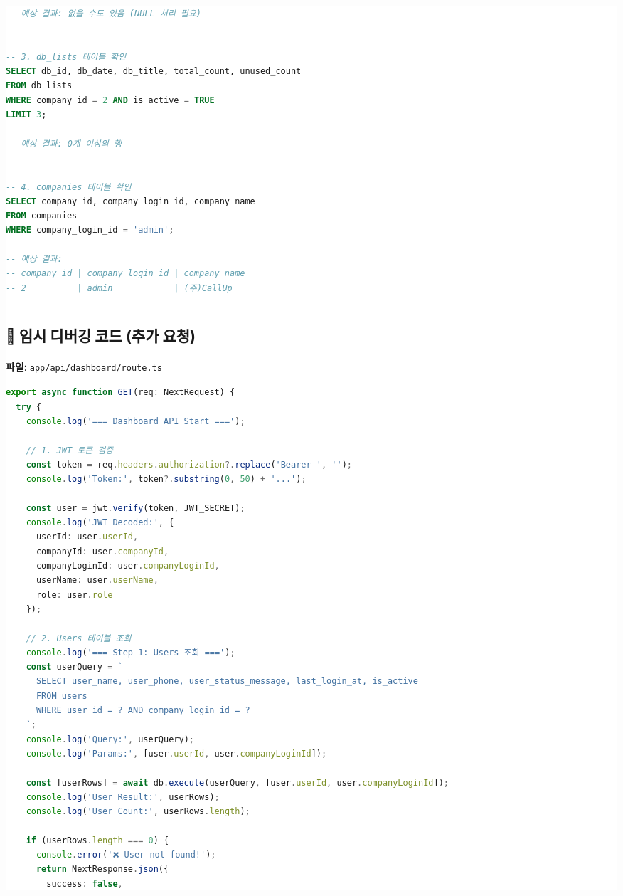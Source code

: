 ```sql
-- 예상 결과: 없을 수도 있음 (NULL 처리 필요)


-- 3. db_lists 테이블 확인
SELECT db_id, db_date, db_title, total_count, unused_count
FROM db_lists
WHERE company_id = 2 AND is_active = TRUE
LIMIT 3;

-- 예상 결과: 0개 이상의 행


-- 4. companies 테이블 확인
SELECT company_id, company_login_id, company_name
FROM companies
WHERE company_login_id = 'admin';

-- 예상 결과:
-- company_id | company_login_id | company_name
-- 2          | admin            | (주)CallUp
```

---

## 🧪 임시 디버깅 코드 (추가 요청)

**파일**: `app/api/dashboard/route.ts`

```typescript
export async function GET(req: NextRequest) {
  try {
    console.log('=== Dashboard API Start ===');

    // 1. JWT 토큰 검증
    const token = req.headers.authorization?.replace('Bearer ', '');
    console.log('Token:', token?.substring(0, 50) + '...');

    const user = jwt.verify(token, JWT_SECRET);
    console.log('JWT Decoded:', {
      userId: user.userId,
      companyId: user.companyId,
      companyLoginId: user.companyLoginId,
      userName: user.userName,
      role: user.role
    });

    // 2. Users 테이블 조회
    console.log('=== Step 1: Users 조회 ===');
    const userQuery = `
      SELECT user_name, user_phone, user_status_message, last_login_at, is_active
      FROM users
      WHERE user_id = ? AND company_login_id = ?
    `;
    console.log('Query:', userQuery);
    console.log('Params:', [user.userId, user.companyLoginId]);

    const [userRows] = await db.execute(userQuery, [user.userId, user.companyLoginId]);
    console.log('User Result:', userRows);
    console.log('User Count:', userRows.length);

    if (userRows.length === 0) {
      console.error('❌ User not found!');
      return NextResponse.json({
        success: false,
```